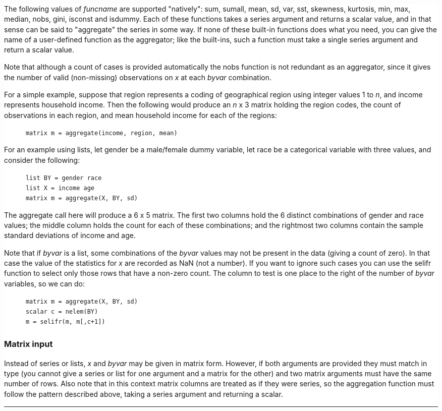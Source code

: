 The following values of _funcname_ are supported "natively": sum, sumall, mean, sd, var, sst, skewness, kurtosis, min, max, median, nobs, gini, isconst and isdummy. Each of these functions takes a series argument and returns a scalar value, and in that sense can be said to "aggregate" the series in some way. If none of these built-in functions does what you need, you can give the name of a user-defined function as the aggregator; like the built-ins, such a function must take a single series argument and return a scalar value.

Note that although a count of cases is provided automatically the nobs function is not redundant as an aggregator, since it gives the number of valid (non-missing) observations on _x_ at each _byvar_ combination.

For a simple example, suppose that region represents a coding of geographical region using integer values 1 to _n_, and income represents household income. Then the following would produce an _n_ x 3 matrix holding the region codes, the count of observations in each region, and mean household income for each of the regions:

```
	  matrix m = aggregate(income, region, mean)
```


For an example using lists, let gender be a male/female dummy variable, let race be a categorical variable with three values, and consider the following:

```
	  list BY = gender race
	  list X = income age
	  matrix m = aggregate(X, BY, sd)
```


The aggregate call here will produce a 6 x 5 matrix. The first two columns hold the 6 distinct combinations of gender and race values; the middle column holds the count for each of these combinations; and the rightmost two columns contain the sample standard deviations of income and age.

Note that if _byvar_ is a list, some combinations of the _byvar_ values may not be present in the data (giving a count of zero). In that case the value of the statistics for _x_ are recorded as NaN (not a number). If you want to ignore such cases you can use the selifr function to select only those rows that have a non-zero count. The column to test is one place to the right of the number of _byvar_ variables, so we can do:

```
	  matrix m = aggregate(X, BY, sd)
	  scalar c = nelem(BY)
	  m = selifr(m, m[,c+1])
```


### Matrix input

Instead of series or lists, _x_ and _byvar_ may be given in matrix form. However, if both arguments are provided they must match in type (you cannot give a series or list for one argument and a matrix for the other) and two matrix arguments must have the same number of rows. Also note that in this context matrix columns are treated as if they were series, so the aggregation function must follow the pattern described above, taking a series argument and returning a scalar.

* * *
